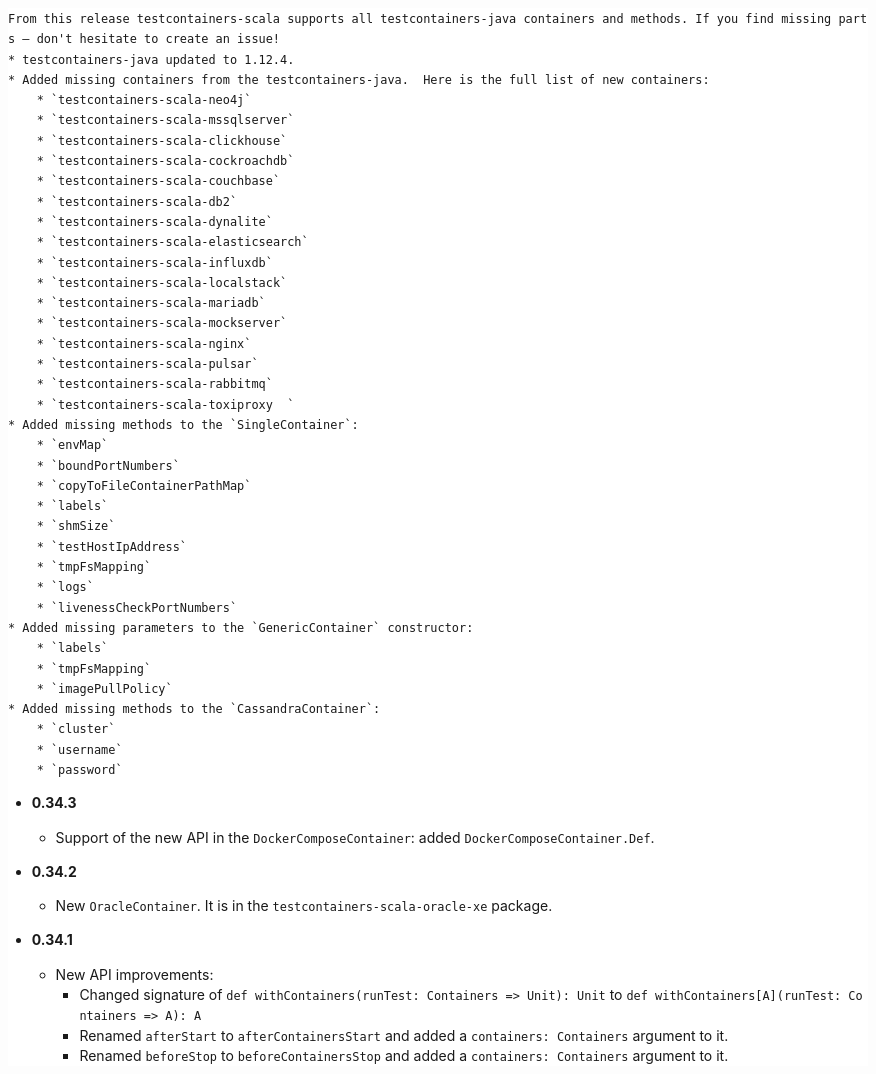     From this release testcontainers-scala supports all testcontainers-java containers and methods. If you find missing parts — don't hesitate to create an issue!
    * testcontainers-java updated to 1.12.4.
    * Added missing containers from the testcontainers-java.  Here is the full list of new containers:
        * `testcontainers-scala-neo4j`
        * `testcontainers-scala-mssqlserver`
        * `testcontainers-scala-clickhouse`
        * `testcontainers-scala-cockroachdb`
        * `testcontainers-scala-couchbase`
        * `testcontainers-scala-db2`
        * `testcontainers-scala-dynalite`
        * `testcontainers-scala-elasticsearch`
        * `testcontainers-scala-influxdb`
        * `testcontainers-scala-localstack`
        * `testcontainers-scala-mariadb`
        * `testcontainers-scala-mockserver`
        * `testcontainers-scala-nginx`
        * `testcontainers-scala-pulsar`
        * `testcontainers-scala-rabbitmq`
        * `testcontainers-scala-toxiproxy  `
    * Added missing methods to the `SingleContainer`:
        * `envMap`
        * `boundPortNumbers`
        * `copyToFileContainerPathMap`
        * `labels`
        * `shmSize`
        * `testHostIpAddress`
        * `tmpFsMapping`
        * `logs`
        * `livenessCheckPortNumbers`
    * Added missing parameters to the `GenericContainer` constructor:
        * `labels`
        * `tmpFsMapping`
        * `imagePullPolicy`
    * Added missing methods to the `CassandraContainer`:
        * `cluster`
        * `username`
        * `password`


* **0.34.3**
    * Support of the new API in the `DockerComposeContainer`: added `DockerComposeContainer.Def`.

* **0.34.2**
    * New `OracleContainer`. It is in the `testcontainers-scala-oracle-xe` package.

* **0.34.1**
    * New API improvements:
        * Changed signature of `def withContainers(runTest: Containers => Unit): Unit` to 
        `def withContainers[A](runTest: Containers => A): A`
        * Renamed `afterStart` to `afterContainersStart` and added a `containers: Containers` argument to it.
        * Renamed `beforeStop` to `beforeContainersStop` and added a `containers: Containers` argument to it.
